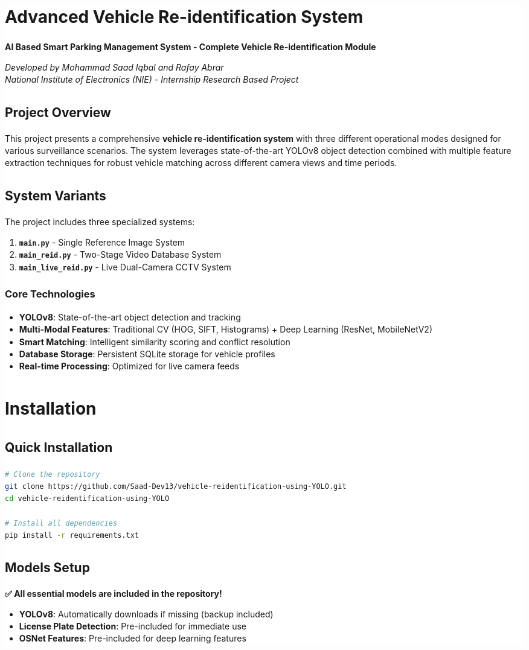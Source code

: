 # Advanced Vehicle Re-identification System

**AI Based Smart Parking Management System - Complete Vehicle Re-identification Module**

*Developed by Mohammad Saad Iqbal and Rafay Abrar*  
*National Institute of Electronics (NIE) - Internship Research Based Project*

## Project Overview

This project presents a comprehensive **vehicle re-identification system** with three different operational modes designed for various surveillance scenarios. The system leverages state-of-the-art YOLOv8 object detection combined with multiple feature extraction techniques for robust vehicle matching across different camera views and time periods.

## System Variants

The project includes three specialized systems:

1. **`main.py`** - Single Reference Image System
2. **`main_reid.py`** - Two-Stage Video Database System  
3. **`main_live_reid.py`** - Live Dual-Camera CCTV System

### Core Technologies

- **YOLOv8**: State-of-the-art object detection and tracking
- **Multi-Modal Features**: Traditional CV (HOG, SIFT, Histograms) + Deep Learning (ResNet, MobileNetV2)
- **Smart Matching**: Intelligent similarity scoring and conflict resolution
- **Database Storage**: Persistent SQLite storage for vehicle profiles
- **Real-time Processing**: Optimized for live camera feeds

# Installation

## Quick Installation

```bash
# Clone the repository
git clone https://github.com/Saad-Dev13/vehicle-reidentification-using-YOLO.git
cd vehicle-reidentification-using-YOLO

# Install all dependencies
pip install -r requirements.txt
```

## Models Setup

**✅ All essential models are included in the repository!**

- **YOLOv8**: Automatically downloads if missing (backup included)
- **License Plate Detection**: Pre-included for immediate use
- **OSNet Features**: Pre-included for deep learning features
